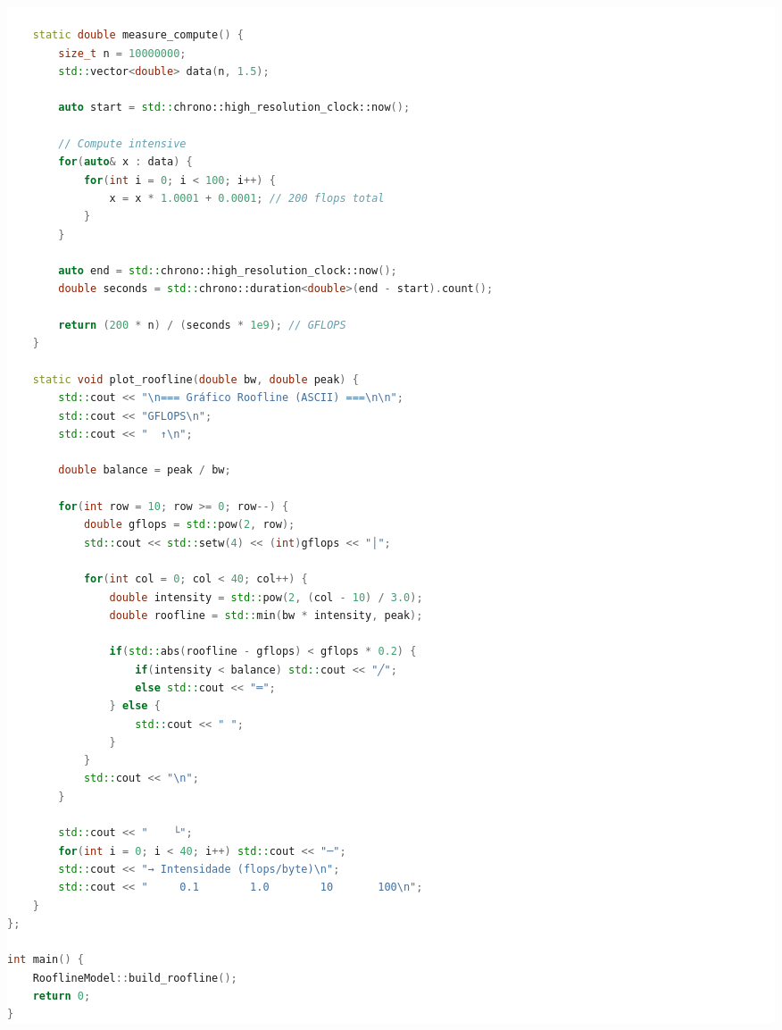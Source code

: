 ```cpp
    
    static double measure_compute() {
        size_t n = 10000000;
        std::vector<double> data(n, 1.5);
        
        auto start = std::chrono::high_resolution_clock::now();
        
        // Compute intensive
        for(auto& x : data) {
            for(int i = 0; i < 100; i++) {
                x = x * 1.0001 + 0.0001; // 200 flops total
            }
        }
        
        auto end = std::chrono::high_resolution_clock::now();
        double seconds = std::chrono::duration<double>(end - start).count();
        
        return (200 * n) / (seconds * 1e9); // GFLOPS
    }
    
    static void plot_roofline(double bw, double peak) {
        std::cout << "\n=== Gráfico Roofline (ASCII) ===\n\n";
        std::cout << "GFLOPS\n";
        std::cout << "  ↑\n";
        
        double balance = peak / bw;
        
        for(int row = 10; row >= 0; row--) {
            double gflops = std::pow(2, row);
            std::cout << std::setw(4) << (int)gflops << "│";
            
            for(int col = 0; col < 40; col++) {
                double intensity = std::pow(2, (col - 10) / 3.0);
                double roofline = std::min(bw * intensity, peak);
                
                if(std::abs(roofline - gflops) < gflops * 0.2) {
                    if(intensity < balance) std::cout << "╱";
                    else std::cout << "═";
                } else {
                    std::cout << " ";
                }
            }
            std::cout << "\n";
        }
        
        std::cout << "    └";
        for(int i = 0; i < 40; i++) std::cout << "─";
        std::cout << "→ Intensidade (flops/byte)\n";
        std::cout << "     0.1        1.0        10       100\n";
    }
};

int main() {
    RooflineModel::build_roofline();
    return 0;
}
```
